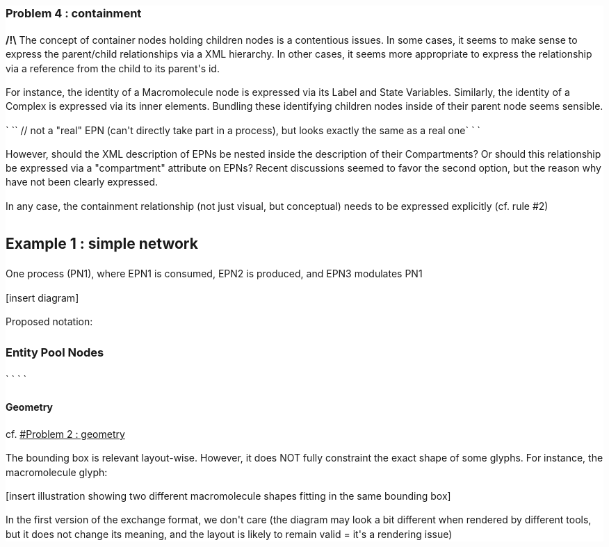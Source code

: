 ### Problem 4 : containment

**/!\\** The concept of container nodes holding children nodes is a contentious issues. In some cases, it seems to make sense to express the parent/child relationships via a XML hierarchy. In other cases, it seems more appropriate to express the relationship via a reference from the child to its parent's id.

For instance, the identity of a Macromolecule node is expressed via its Label and State Variables. Similarly, the identity of a Complex is expressed via its inner elements. Bundling these identifying children nodes inside of their parent node seems sensible.

<node class="complex" id="c1">
` `<node class="some_epn_class" id="epn1" />` // not a "real" EPN (can't directly take part in a process), but looks exactly the same as a real one`
` `<node class="some_epn_class" id="epn2" />
</node>

However, should the XML description of EPNs be nested inside the description of their Compartments? Or should this relationship be expressed via a "compartment" attribute on EPNs? Recent discussions seemed to favor the second option, but the reason why have not been clearly expressed.

<node class="compartment" id="c1"/>
<node class="some_epn_class" id="epn1" container="c1" />
<node class="some_epn_class" id="epn2" container="c1" />

In any case, the containment relationship (not just visual, but conceptual) needs to be expressed explicitly (cf. rule \#2)

Example 1 : simple network
--------------------------

One process (PN1), where EPN1 is consumed, EPN2 is produced, and EPN3 modulates PN1

\[insert diagram\]

Proposed notation:

### Entity Pool Nodes

<node class="unspecified_entity" id="epn1">
` `<label text="EPN 1\nanother line\njust for fun" [font-size="..." font-family="..."] />
` `<bbox x="0" y="0" w="100" h="200" />
</node>

#### Geometry

cf. [\#Problem 2 : geometry](/#Problem_2_:_geometry "wikilink")

The bounding box is relevant layout-wise. However, it does NOT fully constraint the exact shape of some glyphs. For instance, the macromolecule glyph:

\[insert illustration showing two different macromolecule shapes fitting in the same bounding box\]

In the first version of the exchange format, we don't care (the diagram may look a bit different when rendered by different tools, but it does not change its meaning, and the layout is likely to remain valid = it's a rendering issue)
